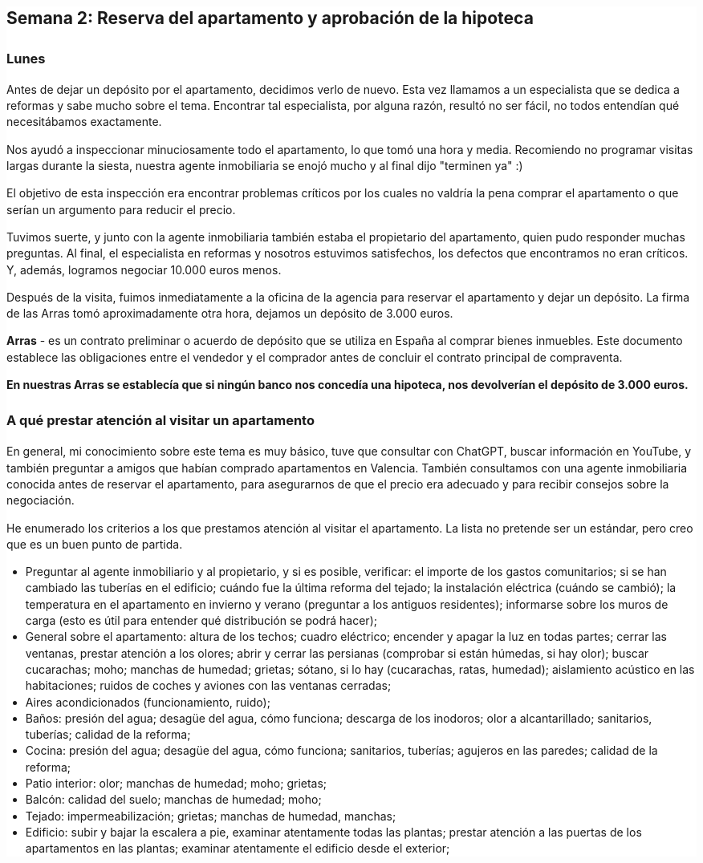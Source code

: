 ## Semana 2: Reserva del apartamento y aprobación de la hipoteca

### Lunes

Antes de dejar un depósito por el apartamento, decidimos verlo de nuevo. Esta vez llamamos a un especialista que se dedica a reformas y sabe mucho sobre el tema. Encontrar tal especialista, por alguna razón, resultó no ser fácil, no todos entendían qué necesitábamos exactamente.

Nos ayudó a inspeccionar minuciosamente todo el apartamento, lo que tomó una hora y media. Recomiendo no programar visitas largas durante la siesta, nuestra agente inmobiliaria se enojó mucho y al final dijo "terminen ya" :)

El objetivo de esta inspección era encontrar problemas críticos por los cuales no valdría la pena comprar el apartamento o que serían un argumento para reducir el precio.

Tuvimos suerte, y junto con la agente inmobiliaria también estaba el propietario del apartamento, quien pudo responder muchas preguntas. Al final, el especialista en reformas y nosotros estuvimos satisfechos, los defectos que encontramos no eran críticos. Y, además, logramos negociar 10.000 euros menos.

Después de la visita, fuimos inmediatamente a la oficina de la agencia para reservar el apartamento y dejar un depósito. La firma de las Arras tomó aproximadamente otra hora, dejamos un depósito de 3.000 euros.

**Arras** - es un contrato preliminar o acuerdo de depósito que se utiliza en España al comprar bienes inmuebles. Este documento establece las obligaciones entre el vendedor y el comprador antes de concluir el contrato principal de compraventa.

**En nuestras Arras se establecía que si ningún banco nos concedía una hipoteca, nos devolverían el depósito de 3.000 euros.**

### A qué prestar atención al visitar un apartamento

En general, mi conocimiento sobre este tema es muy básico, tuve que consultar con ChatGPT, buscar información en YouTube, y también preguntar a amigos que habían comprado apartamentos en Valencia. También consultamos con una agente inmobiliaria conocida antes de reservar el apartamento, para asegurarnos de que el precio era adecuado y para recibir consejos sobre la negociación.

He enumerado los criterios a los que prestamos atención al visitar el apartamento. La lista no pretende ser un estándar, pero creo que es un buen punto de partida.

- Preguntar al agente inmobiliario y al propietario, y si es posible, verificar: el importe de los gastos comunitarios; si se han cambiado las tuberías en el edificio; cuándo fue la última reforma del tejado; la instalación eléctrica (cuándo se cambió); la temperatura en el apartamento en invierno y verano (preguntar a los antiguos residentes); informarse sobre los muros de carga (esto es útil para entender qué distribución se podrá hacer);
- General sobre el apartamento: altura de los techos; cuadro eléctrico; encender y apagar la luz en todas partes; cerrar las ventanas, prestar atención a los olores; abrir y cerrar las persianas (comprobar si están húmedas, si hay olor); buscar cucarachas; moho; manchas de humedad; grietas; sótano, si lo hay (cucarachas, ratas, humedad); aislamiento acústico en las habitaciones; ruidos de coches y aviones con las ventanas cerradas;
- Aires acondicionados (funcionamiento, ruido);
- Baños: presión del agua; desagüe del agua, cómo funciona; descarga de los inodoros; olor a alcantarillado; sanitarios, tuberías; calidad de la reforma;
- Cocina: presión del agua; desagüe del agua, cómo funciona; sanitarios, tuberías; agujeros en las paredes; calidad de la reforma;
- Patio interior: olor; manchas de humedad; moho; grietas;
- Balcón: calidad del suelo; manchas de humedad; moho;
- Tejado: impermeabilización; grietas; manchas de humedad, manchas;
- Edificio: subir y bajar la escalera a pie, examinar atentamente todas las plantas; prestar atención a las puertas de los apartamentos en las plantas; examinar atentamente el edificio desde el exterior;
